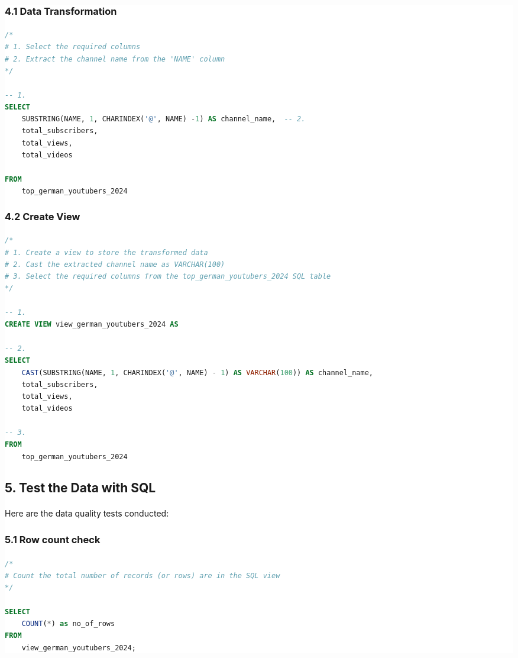 ### 4.1 Data Transformation
```sql
/*
# 1. Select the required columns
# 2. Extract the channel name from the 'NAME' column
*/

-- 1.
SELECT
    SUBSTRING(NAME, 1, CHARINDEX('@', NAME) -1) AS channel_name,  -- 2.
    total_subscribers,
    total_views,
    total_videos

FROM
    top_german_youtubers_2024
```
### 4.2 Create View
```sql
/*
# 1. Create a view to store the transformed data
# 2. Cast the extracted channel name as VARCHAR(100)
# 3. Select the required columns from the top_german_youtubers_2024 SQL table 
*/

-- 1.
CREATE VIEW view_german_youtubers_2024 AS

-- 2.
SELECT 
	CAST(SUBSTRING(NAME, 1, CHARINDEX('@', NAME) - 1) AS VARCHAR(100)) AS channel_name,
	total_subscribers,
	total_views,
	total_videos

-- 3.
FROM 
	top_german_youtubers_2024

```

## 5. Test the Data with SQL

Here are the data quality tests conducted:

### 5.1 Row count check
```sql
/*
# Count the total number of records (or rows) are in the SQL view
*/

SELECT 
	COUNT(*) as no_of_rows 
FROM 
	view_german_youtubers_2024;

```